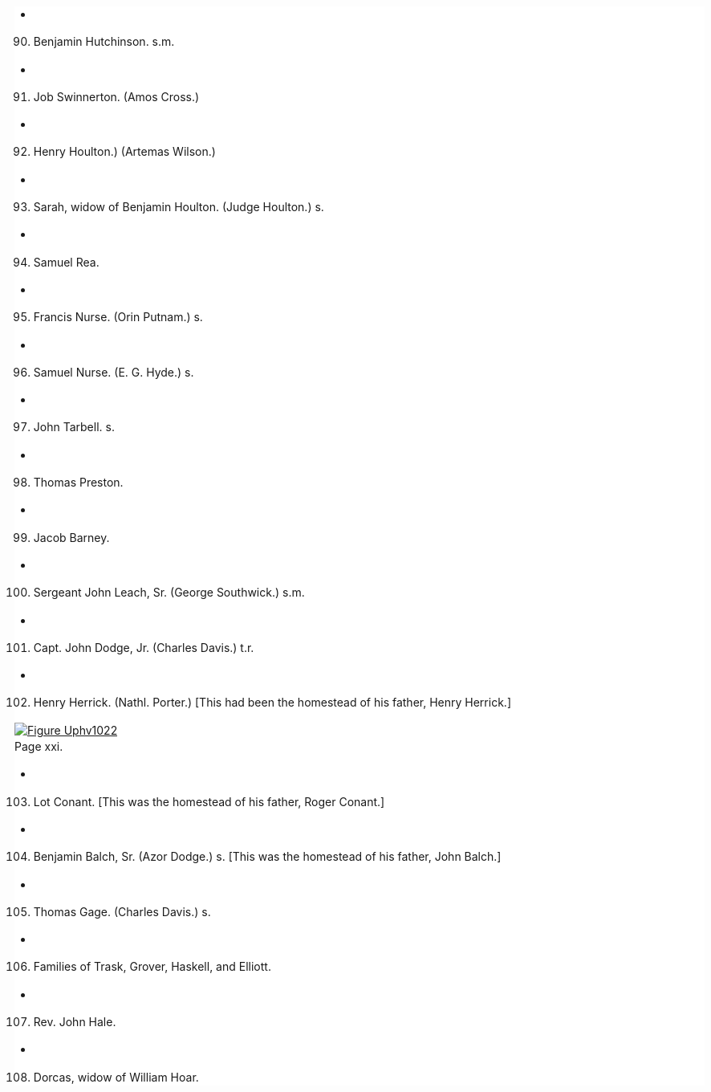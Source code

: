 * 
90. Benjamin Hutchinson. s.m.

* 
91. Job Swinnerton. (Amos Cross.)

* 
92. Henry Houlton.) (Artemas Wilson.)

* 
93. Sarah, widow of Benjamin Houlton. (Judge Houlton.) s.

* 
94. Samuel Rea.

* 
95. Francis Nurse. (Orin Putnam.) s.

* 
96. Samuel Nurse. (E. G. Hyde.) s.

* 
97. John Tarbell. s.

* 
98. Thomas Preston.

* 
99. Jacob Barney.

* 
100. Sergeant John Leach, Sr. (George Southwick.) s.m.

* 
101. Capt. John Dodge, Jr. (Charles Davis.) t.r.

* 
102. Henry Herrick. (Nathl. Porter.) [This had been the homestead of his father, Henry Herrick.]

<span markdown class="figure">[![Figure Uphv1022](archives/upham/gifs/Uphv1022.gif)](archives/upham/large/Uphv1022.jpg)<br>Page xxi.</span>

* 
103. Lot Conant. [This was the homestead of his father, Roger Conant.]

* 
104. Benjamin Balch, Sr. (Azor Dodge.) s. [This was the homestead of his father, John Balch.]

* 
105. Thomas Gage. (Charles Davis.) s.

* 
106. Families of Trask, Grover, Haskell, and Elliott.

* 
107. Rev. John Hale.

* 
108. Dorcas, widow of William Hoar.
